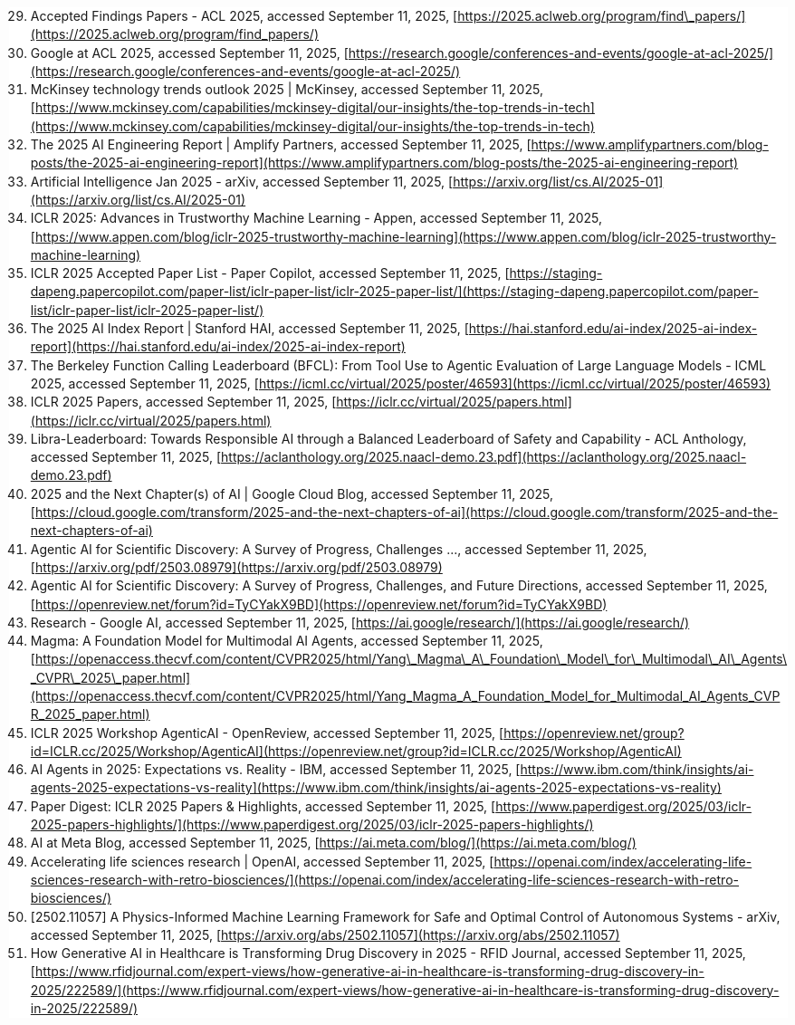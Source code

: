 29. Accepted Findings Papers \- ACL 2025, accessed September 11, 2025, [https://2025.aclweb.org/program/find\_papers/](https://2025.aclweb.org/program/find_papers/)  
30. Google at ACL 2025, accessed September 11, 2025, [https://research.google/conferences-and-events/google-at-acl-2025/](https://research.google/conferences-and-events/google-at-acl-2025/)  
31. McKinsey technology trends outlook 2025 | McKinsey, accessed September 11, 2025, [https://www.mckinsey.com/capabilities/mckinsey-digital/our-insights/the-top-trends-in-tech](https://www.mckinsey.com/capabilities/mckinsey-digital/our-insights/the-top-trends-in-tech)  
32. The 2025 AI Engineering Report | Amplify Partners, accessed September 11, 2025, [https://www.amplifypartners.com/blog-posts/the-2025-ai-engineering-report](https://www.amplifypartners.com/blog-posts/the-2025-ai-engineering-report)  
33. Artificial Intelligence Jan 2025 \- arXiv, accessed September 11, 2025, [https://arxiv.org/list/cs.AI/2025-01](https://arxiv.org/list/cs.AI/2025-01)  
34. ICLR 2025: Advances in Trustworthy Machine Learning \- Appen, accessed September 11, 2025, [https://www.appen.com/blog/iclr-2025-trustworthy-machine-learning](https://www.appen.com/blog/iclr-2025-trustworthy-machine-learning)  
35. ICLR 2025 Accepted Paper List \- Paper Copilot, accessed September 11, 2025, [https://staging-dapeng.papercopilot.com/paper-list/iclr-paper-list/iclr-2025-paper-list/](https://staging-dapeng.papercopilot.com/paper-list/iclr-paper-list/iclr-2025-paper-list/)  
36. The 2025 AI Index Report | Stanford HAI, accessed September 11, 2025, [https://hai.stanford.edu/ai-index/2025-ai-index-report](https://hai.stanford.edu/ai-index/2025-ai-index-report)  
37. The Berkeley Function Calling Leaderboard (BFCL): From Tool Use to Agentic Evaluation of Large Language Models \- ICML 2025, accessed September 11, 2025, [https://icml.cc/virtual/2025/poster/46593](https://icml.cc/virtual/2025/poster/46593)  
38. ICLR 2025 Papers, accessed September 11, 2025, [https://iclr.cc/virtual/2025/papers.html](https://iclr.cc/virtual/2025/papers.html)  
39. Libra-Leaderboard: Towards Responsible AI through a Balanced Leaderboard of Safety and Capability \- ACL Anthology, accessed September 11, 2025, [https://aclanthology.org/2025.naacl-demo.23.pdf](https://aclanthology.org/2025.naacl-demo.23.pdf)  
40. 2025 and the Next Chapter(s) of AI | Google Cloud Blog, accessed September 11, 2025, [https://cloud.google.com/transform/2025-and-the-next-chapters-of-ai](https://cloud.google.com/transform/2025-and-the-next-chapters-of-ai)  
41. Agentic AI for Scientific Discovery: A Survey of Progress, Challenges ..., accessed September 11, 2025, [https://arxiv.org/pdf/2503.08979](https://arxiv.org/pdf/2503.08979)  
42. Agentic AI for Scientific Discovery: A Survey of Progress, Challenges, and Future Directions, accessed September 11, 2025, [https://openreview.net/forum?id=TyCYakX9BD](https://openreview.net/forum?id=TyCYakX9BD)  
43. Research \- Google AI, accessed September 11, 2025, [https://ai.google/research/](https://ai.google/research/)  
44. Magma: A Foundation Model for Multimodal AI Agents, accessed September 11, 2025, [https://openaccess.thecvf.com/content/CVPR2025/html/Yang\_Magma\_A\_Foundation\_Model\_for\_Multimodal\_AI\_Agents\_CVPR\_2025\_paper.html](https://openaccess.thecvf.com/content/CVPR2025/html/Yang_Magma_A_Foundation_Model_for_Multimodal_AI_Agents_CVPR_2025_paper.html)  
45. ICLR 2025 Workshop AgenticAI \- OpenReview, accessed September 11, 2025, [https://openreview.net/group?id=ICLR.cc/2025/Workshop/AgenticAI](https://openreview.net/group?id=ICLR.cc/2025/Workshop/AgenticAI)  
46. AI Agents in 2025: Expectations vs. Reality \- IBM, accessed September 11, 2025, [https://www.ibm.com/think/insights/ai-agents-2025-expectations-vs-reality](https://www.ibm.com/think/insights/ai-agents-2025-expectations-vs-reality)  
47. Paper Digest: ICLR 2025 Papers & Highlights, accessed September 11, 2025, [https://www.paperdigest.org/2025/03/iclr-2025-papers-highlights/](https://www.paperdigest.org/2025/03/iclr-2025-papers-highlights/)  
48. AI at Meta Blog, accessed September 11, 2025, [https://ai.meta.com/blog/](https://ai.meta.com/blog/)  
49. Accelerating life sciences research | OpenAI, accessed September 11, 2025, [https://openai.com/index/accelerating-life-sciences-research-with-retro-biosciences/](https://openai.com/index/accelerating-life-sciences-research-with-retro-biosciences/)  
50. \[2502.11057\] A Physics-Informed Machine Learning Framework for Safe and Optimal Control of Autonomous Systems \- arXiv, accessed September 11, 2025, [https://arxiv.org/abs/2502.11057](https://arxiv.org/abs/2502.11057)  
51. How Generative AI in Healthcare is Transforming Drug Discovery in 2025 \- RFID Journal, accessed September 11, 2025, [https://www.rfidjournal.com/expert-views/how-generative-ai-in-healthcare-is-transforming-drug-discovery-in-2025/222589/](https://www.rfidjournal.com/expert-views/how-generative-ai-in-healthcare-is-transforming-drug-discovery-in-2025/222589/)  